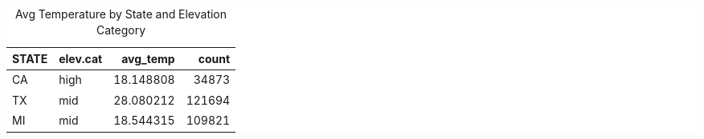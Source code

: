<table>
<caption>
Avg Temperature by State and Elevation Category
</caption>
<thead>
<tr>
<th style="text-align:left;">
STATE
</th>
<th style="text-align:left;">
elev.cat
</th>
<th style="text-align:right;">
avg_temp
</th>
<th style="text-align:right;">
count
</th>
</tr>
</thead>
<tbody>
<tr>
<td style="text-align:left;">
CA
</td>
<td style="text-align:left;">
high
</td>
<td style="text-align:right;">
18.148808
</td>
<td style="text-align:right;">
34873
</td>
</tr>
<tr>
<td style="text-align:left;">
TX
</td>
<td style="text-align:left;">
mid
</td>
<td style="text-align:right;">
28.080212
</td>
<td style="text-align:right;">
121694
</td>
</tr>
<tr>
<td style="text-align:left;">
MI
</td>
<td style="text-align:left;">
mid
</td>
<td style="text-align:right;">
18.544315
</td>
<td style="text-align:right;">
109821
</td>
</tr>
<tr>